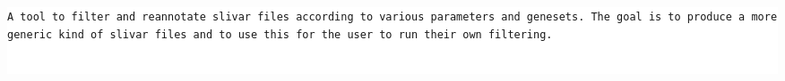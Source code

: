 ```
 A tool to filter and reannotate slivar files according to various parameters and genesets. The goal is to produce a more generic kind of slivar files and to use this for the user to run their own filtering.
 
 ```
```

